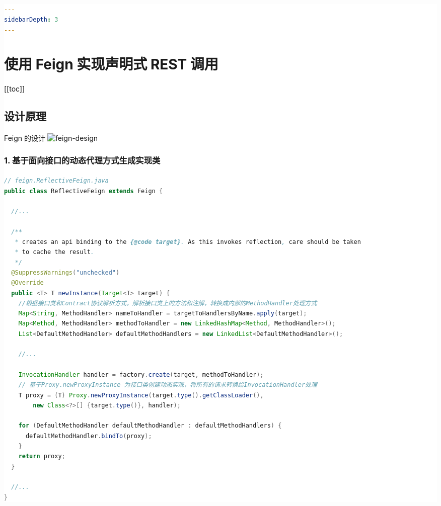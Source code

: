 ```yaml
---
sidebarDepth: 3
---
```


# 使用 Feign 实现声明式 REST 调用

[[toc]]


## 设计原理

Feign 的设计
![feign-design](/img/spring-cloud-feign/feign-design.png)

### 1. 基于面向接口的动态代理方式生成实现类

```java
// feign.ReflectiveFeign.java
public class ReflectiveFeign extends Feign {

  //...

  /**
   * creates an api binding to the {@code target}. As this invokes reflection, care should be taken
   * to cache the result.
   */
  @SuppressWarnings("unchecked")
  @Override
  public <T> T newInstance(Target<T> target) {
    //根据接口类和Contract协议解析方式，解析接口类上的方法和注解，转换成内部的MethodHandler处理方式
    Map<String, MethodHandler> nameToHandler = targetToHandlersByName.apply(target);
    Map<Method, MethodHandler> methodToHandler = new LinkedHashMap<Method, MethodHandler>();
    List<DefaultMethodHandler> defaultMethodHandlers = new LinkedList<DefaultMethodHandler>();
    
    //...
    
    InvocationHandler handler = factory.create(target, methodToHandler);
    // 基于Proxy.newProxyInstance 为接口类创建动态实现，将所有的请求转换给InvocationHandler处理
    T proxy = (T) Proxy.newProxyInstance(target.type().getClassLoader(),
        new Class<?>[] {target.type()}, handler);

    for (DefaultMethodHandler defaultMethodHandler : defaultMethodHandlers) {
      defaultMethodHandler.bindTo(proxy);
    }
    return proxy;
  }

  //...
}
```
